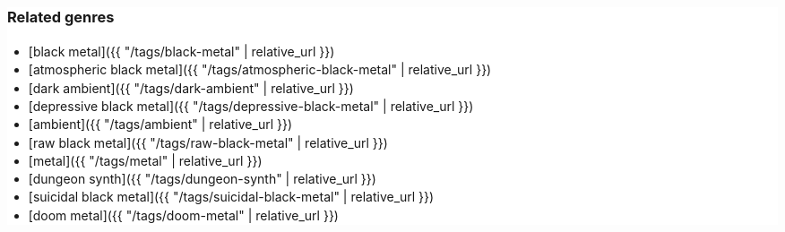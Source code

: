 ### Related genres

- [black metal]({{ "/tags/black-metal" | relative_url }})
- [atmospheric black metal]({{ "/tags/atmospheric-black-metal" | relative_url }})
- [dark ambient]({{ "/tags/dark-ambient" | relative_url }})
- [depressive black metal]({{ "/tags/depressive-black-metal" | relative_url }})
- [ambient]({{ "/tags/ambient" | relative_url }})
- [raw black metal]({{ "/tags/raw-black-metal" | relative_url }})
- [metal]({{ "/tags/metal" | relative_url }})
- [dungeon synth]({{ "/tags/dungeon-synth" | relative_url }})
- [suicidal black metal]({{ "/tags/suicidal-black-metal" | relative_url }})
- [doom metal]({{ "/tags/doom-metal" | relative_url }})

